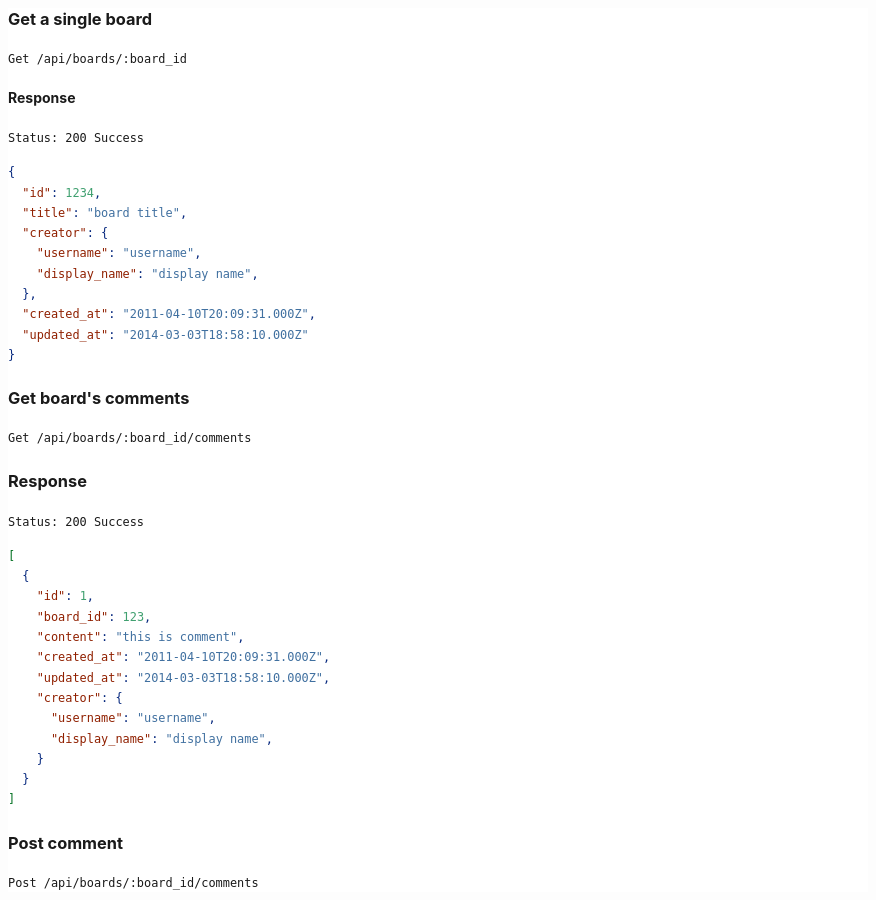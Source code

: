 ### Get a single board
```
Get /api/boards/:board_id
```

#### Response
```
Status: 200 Success
```

```json
{
  "id": 1234,
  "title": "board title",
  "creator": {
    "username": "username",
    "display_name": "display name",
  },
  "created_at": "2011-04-10T20:09:31.000Z",
  "updated_at": "2014-03-03T18:58:10.000Z"
}
```

### Get board's comments
```
Get /api/boards/:board_id/comments
```

### Response
```
Status: 200 Success
```

```json
[
  {
    "id": 1,
    "board_id": 123,
    "content": "this is comment",
    "created_at": "2011-04-10T20:09:31.000Z",
    "updated_at": "2014-03-03T18:58:10.000Z",
    "creator": {
      "username": "username",
      "display_name": "display name",
    }
  }
]
```


### Post comment
```
Post /api/boards/:board_id/comments
```
